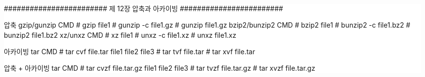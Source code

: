
########################
제 12장 압축과 아카이빙
########################

압축
	gzip/gunzip CMD
		# gzip file1
		# gunzip -c file1.gz
		# gunzip file1.gz
	bzip2/bunzip2 CMD
		# bzip2 file1
		# bunzip2 -c file1.bz2
		# bunzip2 file1.bz2
	xz/unxz CMD
		# xz file1
		# unxz -c file1.xz
		# unxz file1.xz

아카이빙
	tar CMD
		# tar cvf file.tar file1 file2 file3
		# tar tvf file.tar
		# tar xvf file.tar

압축 + 아카이빙
	tar CMD
		# tar cvzf file.tar.gz file1 file2 file3
		# tar tvzf file.tar.gz
		# tar xvzf file.tar.gz
